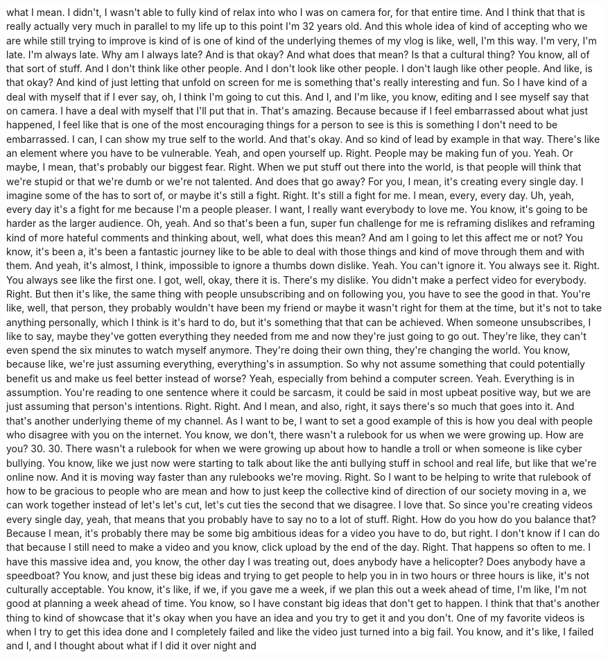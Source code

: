 what I mean. I didn't, I wasn't able to fully kind of relax into who I was on camera for, for that entire time. And I think that that is really actually very much in parallel to my life up to this point I'm 32 years old. And this whole idea of kind of accepting who we are while still trying to improve is kind of is one of kind of the underlying themes of my vlog is like, well, I'm this way. I'm very, I'm late. I'm always late. Why am I always late? And is that okay? And what does that mean? Is that a cultural thing? You know, all of that sort of stuff. And I don't think like other people. And I don't look like other people. I don't laugh like other people. And like, is that okay? And kind of just letting that unfold on screen for me is something that's really interesting and fun. So I have kind of a deal with myself that if I ever say, oh, I think I'm going to cut this. And I, and I'm like, you know, editing and I see myself say that on camera. I have a deal with myself that I'll put that in. That's amazing. Because because if I feel embarrassed about what just happened, I feel like that is one of the most encouraging things for a person to see is this is something I don't need to be embarrassed. I can, I can show my true self to the world. And that's okay. And so kind of lead by example in that way. There's like an element where you have to be vulnerable. Yeah, and open yourself up. Right. People may be making fun of you. Yeah. Or maybe, I mean, that's probably our biggest fear. Right. When we put stuff out there into the world, is that people will think that we're stupid or that we're dumb or we're not talented. And does that go away? For you, I mean, it's creating every single day. I imagine some of the has to sort of, or maybe it's still a fight. Right. It's still a fight for me. I mean, every, every day. Uh, yeah, every day it's a fight for me because I'm a people pleaser. I want, I really want everybody to love me. You know, it's going to be harder as the larger audience. Oh, yeah. And so that's been a fun, super fun challenge for me is reframing dislikes and reframing kind of more hateful comments and thinking about, well, what does this mean? And am I going to let this affect me or not? You know, it's been a, it's been a fantastic journey like to be able to deal with those things and kind of move through them and with them. And yeah, it's almost, I think, impossible to ignore a thumbs down dislike. Yeah. You can't ignore it. You always see it. Right. You always see like the first one. I got, well, okay, there it is. There's my dislike. You didn't make a perfect video for everybody. Right. But then it's like, the same thing with people unsubscribing and on following you, you have to see the good in that. You're like, well, that person, they probably wouldn't have been my friend or maybe it wasn't right for them at the time, but it's not to take anything personally, which I think is it's hard to do, but it's something that that can be achieved. When someone unsubscribes, I like to say, maybe they've gotten everything they needed from me and now they're just going to go out. They're like, they can't even spend the six minutes to watch myself anymore. They're doing their own thing, they're changing the world. You know, because like, we're just assuming everything, everything's in assumption. So why not assume something that could potentially benefit us and make us feel better instead of worse? Yeah, especially from behind a computer screen. Yeah. Everything is in assumption. You're reading to one sentence where it could be sarcasm, it could be said in most upbeat positive way, but we are just assuming that person's intentions. Right. Right. And I mean, and also, right, it says there's so much that goes into it. And that's another underlying theme of my channel. As I want to be, I want to set a good example of this is how you deal with people who disagree with you on the internet. You know, we don't, there wasn't a rulebook for us when we were growing up. How are you? 30. 30. There wasn't a rulebook for when we were growing up about how to handle a troll or when someone is like cyber bullying. You know, like we just now were starting to talk about like the anti bullying stuff in school and real life, but like that we're online now. And it is moving way faster than any rulebooks we're moving. Right. So I want to be helping to write that rulebook of how to be gracious to people who are mean and how to just keep the collective kind of direction of our society moving in a, we can work together instead of let's let's cut, let's cut ties the second that we disagree. I love that. So since you're creating videos every single day, yeah, that means that you probably have to say no to a lot of stuff. Right. How do you how do you balance that? Because I mean, it's probably there may be some big ambitious ideas for a video you have to do, but right. I don't know if I can do that because I still need to make a video and you know, click upload by the end of the day. Right. That happens so often to me. I have this massive idea and, you know, the other day I was treating out, does anybody have a helicopter? Does anybody have a speedboat? You know, and just these big ideas and trying to get people to help you in in two hours or three hours is like, it's not culturally acceptable. You know, it's like, if we, if you gave me a week, if we plan this out a week ahead of time, I'm like, I'm not good at planning a week ahead of time. You know, so I have constant big ideas that don't get to happen. I think that that's another thing to kind of showcase that it's okay when you have an idea and you try to get it and you don't. One of my favorite videos is when I try to get this idea done and I completely failed and like the video just turned into a big fail. You know, and it's like, I failed and I, and I thought about what if I did it over night and
